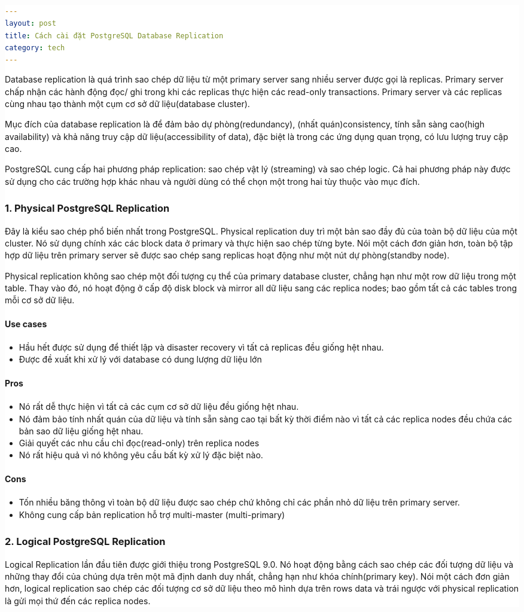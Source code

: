 ```yaml
---
layout: post
title: Cách cài đặt PostgreSQL Database Replication
category: tech
---
```


Database replication là quá trình sao chép dữ liệu từ một primary server sang nhiều server được gọi là replicas. Primary server chấp nhận các hành động đọc/ ghi trong khi các replicas thực hiện các read-only transactions. Primary server và các replicas cùng nhau tạo thành một cụm cơ sở dữ liệu(database cluster).

Mục đích của database replication là để đảm bảo dự phòng(redundancy), (nhất quán)consistency, tính sẵn sàng cao(high availability) và khả năng truy cập dữ liệu(accessibility of data), đặc biệt là trong các ứng dụng quan trọng, có lưu lượng truy cập cao.

PostgreSQL cung cấp hai phương pháp replication: sao chép vật lý (streaming) và sao chép logic. Cả hai phương pháp này được sử dụng cho các trường hợp khác nhau và người dùng có thể chọn một trong hai tùy thuộc vào mục đích.


### 1. Physical PostgreSQL Replication
Đây là kiểu sao chép phổ biến nhất trong PostgreSQL. Physical replication duy trì một bản sao đầy đủ của toàn bộ dữ liệu của một cluster. Nó sử dụng chính xác các block data ở primary và thực hiện sao chép từng byte. Nói một cách đơn giản hơn, toàn bộ tập hợp dữ liệu trên primary server sẽ được sao chép sang replicas hoạt động như một nút dự phòng(standby node).

Physical replication không sao chép một đối tượng cụ thể của primary database cluster, chẳng hạn như một row dữ liệu trong một table. Thay vào đó, nó hoạt động ở cấp độ disk block và mirror all dữ liệu sang các replica nodes; bao gồm tất cả các tables trong mỗi cơ sở dữ liệu.

#### Use cases
- Hầu hết được sử dụng để thiết lập và disaster recovery vì tất cả replicas đều giống hệt nhau.
- Được đề xuất khi xử lý với database có dung lượng dữ liệu lớn

#### Pros
- Nó rất dễ thực hiện vì tất cả các cụm cơ sở dữ liệu đều giống hệt nhau.
- Nó đảm bảo tính nhất quán của dữ liệu và tính sẵn sàng cao tại bất kỳ thời điểm nào vì tất cả các replica nodes đều chứa các bản sao dữ liệu giống hệt nhau.
- Giải quyết các nhu cầu chỉ đọc(read-only) trên replica nodes
- Nó rất hiệu quả vì nó không yêu cầu bất kỳ xử lý đặc biệt nào.

#### Cons
- Tốn nhiều băng thông vì toàn bộ dữ liệu được sao chép chứ không chỉ các phần nhỏ dữ liệu trên primary server.
- Không cung cấp bản replication hỗ trợ multi-master (multi-primary)


### 2. Logical PostgreSQL Replication
Logical Replication lần đầu tiên được giới thiệu trong PostgreSQL 9.0. Nó hoạt động bằng cách sao chép các đối tượng dữ liệu và những thay đổi của chúng dựa trên một mã định danh duy nhất, chẳng hạn như khóa chính(primary key). Nói một cách đơn giản hơn, logical replication sao chép các đối tượng cơ sở dữ liệu theo mô hình dựa trên rows data và trái ngược với physical replication là gửi mọi thứ đến các replica nodes.
